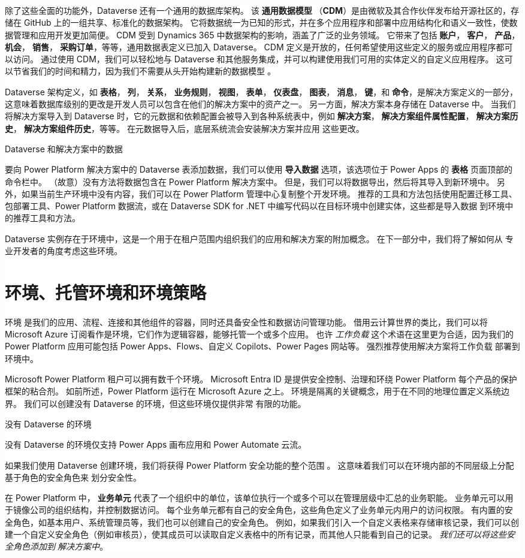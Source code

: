 <st c="20903">除了这些全面的功能外，Dataverse</st> <st c="20958">还有一个通用的数据库架构。</st> <st c="20989">该</st> **<st c="20993">通用数据模型</st>** <st c="21010">（</st>**<st c="21012">CDM</st>**<st c="21015">）是由微软及其合作伙伴发布给开源社区的，存储在 GitHub 上的一组共享、标准化的数据架构。</st> <st c="21022">它将数据统一为已知的形式，并在多个应用程序和部署中应用结构化和语义一致性，使数据管理和应用开发更加简便。</st> <st c="21151">CDM 受到 Dynamics 365 中数据架构的影响，涵盖了广泛的业务领域。</st> <st c="21323">它带来了包括</st> **<st c="21489">账户</st>**<st c="21496">，</st> **<st c="21498">客户</st>**<st c="21506">，</st> **<st c="21508">产品</st>**<st c="21515">，</st> **<st c="21517">机会</st>**<st c="21528">，</st> **<st c="21530">销售</st>**<st c="21534">，</st> **<st c="21536">采购订单</st>**<st c="21550">，等等，通用数据表定义已加入 Dataverse。</st> <st c="21580">CDM 定义是开放的，任何希望使用这些定义的服务或应用程序都可以访问。</st> <st c="21677">通过使用 CDM，我们可以轻松地与 Dataverse 和其他服务集成，并可以构建使用我们可用的实体定义的自定义应用程序。</st> <st c="21840">这可以节省我们的时间和精力，因为我们不需要从头开始构建新的数据模型</st> <st c="21917">。

<st c="21930">Dataverse 架构定义，如</st> **<st c="21969">表格</st>**<st c="21975">，</st> **<st c="21977">列</st>**<st c="21984">，</st> **<st c="21986">关系</st>**<st c="21999">，</st> **<st c="22001">业务规则</st>**<st c="22015">，</st> **<st c="22017">视图</st>**<st c="22022">，</st> **<st c="22024">表单</st>**<st c="22029">，</st> **<st c="22031">仪表盘</st>**<st c="22041">，</st> **<st c="22043">图表</st>**<st c="22049">，</st> **<st c="22051">消息</st>**<st c="22059">，</st> **<st c="22061">键</st>**<st c="22065">，和</st> **<st c="22071">命令</st>**<st c="22079">，是解决方案定义的一部分，这意味着数据库级别的更改是开发人员可以包含在他们的解决方案中的资产之一。</st> <st c="22228">另一方面，解决方案本身存储在 Dataverse 中。</st> <st c="22293">当我们将解决方案导入到 Dataverse 时，它的元数据和依赖配置会被导入到各种系统表中，例如</st> **<st c="22427">解决方案</st>**<st c="22435">，</st> **<st c="22437">解决方案组件属性配置</st>**<st c="22479">，</st> **<st c="22481">解决方案历史</st>**<st c="22497">，</st> **<st c="22499">解决方案组件历史</st>**<st c="22525">，等等。</st> <st c="22538">在元数据导入后，底层系统流会安装解决方案并应用</st> <st c="22624">这些更改。</st>

<st c="22636">Dataverse 和解决方案中的数据</st>

<st c="22667">要向 Power Platform 解决方案中的 Dataverse 表添加数据，我们可以使用</st> **<st c="22746">导入数据</st>** <st c="22757">选项，该选项位于 Power Apps 的</st> **<st c="22795">表格</st>** <st c="22801">页面顶部的命令栏中。</st> <st c="22822">（故意）没有方法将数据包含在 Power Platform 解决方案中。</st> <st c="22900">但是，我们可以将数据导出，然后将其导入到新环境中。</st> <st c="22977">另外，如果当前生产环境中没有内容，我们可以在 Power Platform 管理中心复制整个开发环境。</st> <st c="23120">推荐的工具和方法包括使用配置迁移工具、包部署工具、Power Platform 数据流，或在 Dataverse SDK for .NET 中编写代码以在目标环境中创建实体，这些都是导入数据</st> <st c="23350">到环境中的推荐工具和方法。</st>

<st c="23368">Dataverse</st> <st c="23379">实例存在于环境中，这是一个用于在租户范围内组织我们的应用和解决方案的附加概念。</st> <st c="23489">在下一部分中，我们将了解如何从</st> <st c="23564">专业开发者的角度考虑这些环境。</st>

# <st c="23585">环境、托管环境和环境策略</st>

<st c="23646">环境</st> <st c="23660">是我们的应用、流程、连接和其他组件的容器，同时还具备安全性和数据访问管理功能。</st> <st c="23790">借用云计算世界的类比，我们可以将 Microsoft Azure 订阅看作是环境，它们作为逻辑容器，能够托管一个或多个应用。</st> <st c="23975">也许</st> *<st c="23992">工作负载</st>* <st c="24000">这个术语在这里更为合适，因为我们的 Power Platform 应用可能包括 Power Apps、Flows、自定义 Copilots、Power Pages 网站等。</st> <st c="24142">强烈推荐使用解决方案将工作负载</st> <st c="24204">部署到环境中。</st>

<st c="24220">Microsoft Power Platform 租户可以拥有数千个环境。</st> <st c="24290">Microsoft Entra ID 是提供安全控制、治理和环绕 Power Platform 每个产品的保护框架的粘合剂。</st> <st c="24428">如前所述，Power Platform 运行在 Microsoft Azure 之上。</st> <st c="24497">环境是隔离的关键概念，用于在不同的地理位置定义系统边界。</st> <st c="24603">我们可以创建没有 Dataverse 的环境，但这些环境仅提供非常</st> <st c="24690">有限的功能。</st>

<st c="24711">没有 Dataverse 的环境</st>

<st c="24742">没有 Dataverse 的环境仅支持 Power Apps 画布应用和 Power Automate</st> <st c="24829">云流。</st>

<st c="24841">如果我们使用 Dataverse 创建环境，我们将获得 Power Platform 安全功能的整个范围</st> <st c="24936">。</st> <st c="24955">这意味着我们可以在环境内部的不同层级上分配基于角色的安全角色来</st> <st c="25063">划分安全性。</st>

<st c="25080">在 Power Platform 中，</st> **<st c="25106">业务单元</st>** <st c="25119">代表了一个组织中的单位，该单位执行一个或多个可以在管理层级中汇总的业务职能。</st> <st c="25251">业务单元可以用于镜像公司的组织结构，并控制数据访问。</st> <st c="25358">每个业务单元都有自己的安全角色，这些角色定义了业务单元内用户的访问权限。</st> <st c="25476">有内置的安全角色，如基本用户、系统管理员等，我们也可以创建自己的安全角色。</st> <st c="25611">例如，如果我们引入一个自定义表格来存储审核记录，我们可以创建一个自定义安全角色（例如审核员），使其成员可以读取自定义表格中的所有记录，而其他人只能看到自己的记录。</st> *<st c="25862">我们还可以将这些安全角色添加到</st>* *<st c="25897">解决方案中</st>*<st c="25910">。</st>
